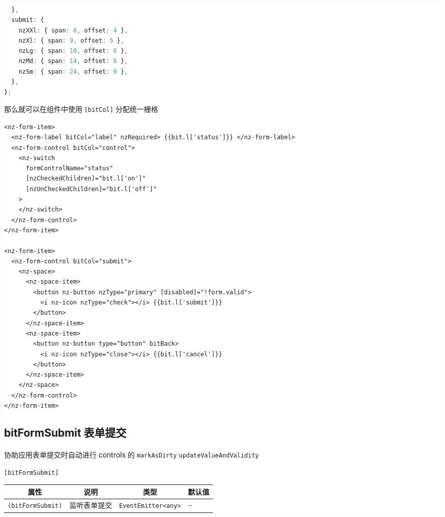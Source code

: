 ```typescript
  },
  submit: {
    nzXXl: { span: 8, offset: 4 },
    nzXl: { span: 9, offset: 5 },
    nzLg: { span: 10, offset: 6 },
    nzMd: { span: 14, offset: 6 },
    nzSm: { span: 24, offset: 0 },
  },
};
```

那么就可以在组件中使用 `[bitCol]` 分配统一栅格

```ng2
<nz-form-item>
  <nz-form-label bitCol="label" nzRequired> {{bit.l['status']}} </nz-form-label>
  <nz-form-control bitCol="control">
    <nz-switch
      formControlName="status"
      [nzCheckedChildren]="bit.l['on']"
      [nzUnCheckedChildren]="bit.l['off']"
    >
    </nz-switch>
  </nz-form-control>
</nz-form-item>

<nz-form-item>
  <nz-form-control bitCol="submit">
    <nz-space>
      <nz-space-item>
        <button nz-button nzType="primary" [disabled]="!form.valid">
          <i nz-icon nzType="check"></i> {{bit.l['submit']}}
        </button>
      </nz-space-item>
      <nz-space-item>
        <button nz-button type="button" bitBack>
          <i nz-icon nzType="close"></i> {{bit.l['cancel']}}
        </button>
      </nz-space-item>
    </nz-space>
  </nz-form-control>
</nz-form-item>
```

## bitFormSubmit 表单提交

协助应用表单提交时自动进行 controls 的 `markAsDirty` `updateValueAndValidity`

`[bitFormSubmit]`

| 属性              | 说明         | 类型                | 默认值 |
| ----------------- | ------------ | ------------------- | ------ |
| `(bitFormSubmit)` | 监听表单提交 | `EventEmitter<any>` | -      |
